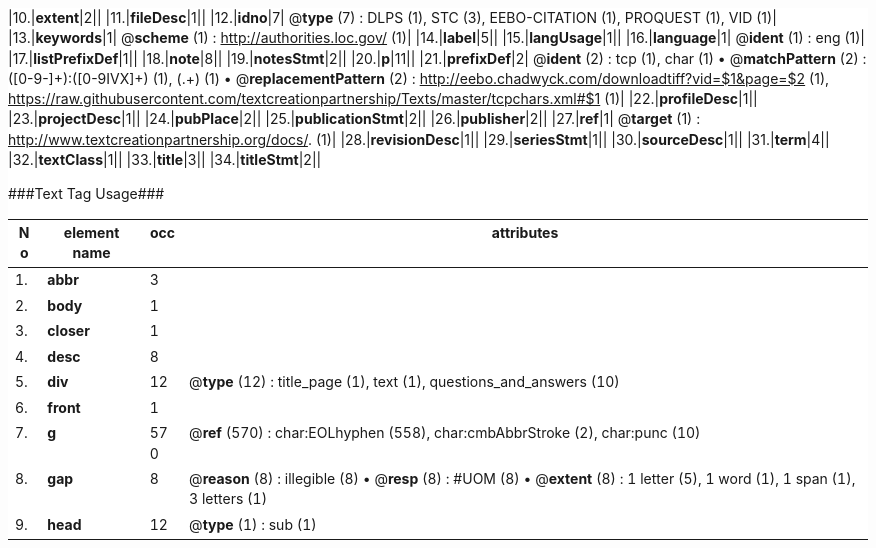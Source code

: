 |10.|__extent__|2||
|11.|__fileDesc__|1||
|12.|__idno__|7| @__type__ (7) : DLPS (1), STC (3), EEBO-CITATION (1), PROQUEST (1), VID (1)|
|13.|__keywords__|1| @__scheme__ (1) : http://authorities.loc.gov/ (1)|
|14.|__label__|5||
|15.|__langUsage__|1||
|16.|__language__|1| @__ident__ (1) : eng (1)|
|17.|__listPrefixDef__|1||
|18.|__note__|8||
|19.|__notesStmt__|2||
|20.|__p__|11||
|21.|__prefixDef__|2| @__ident__ (2) : tcp (1), char (1)  •  @__matchPattern__ (2) : ([0-9\-]+):([0-9IVX]+) (1), (.+) (1)  •  @__replacementPattern__ (2) : http://eebo.chadwyck.com/downloadtiff?vid=$1&page=$2 (1), https://raw.githubusercontent.com/textcreationpartnership/Texts/master/tcpchars.xml#$1 (1)|
|22.|__profileDesc__|1||
|23.|__projectDesc__|1||
|24.|__pubPlace__|2||
|25.|__publicationStmt__|2||
|26.|__publisher__|2||
|27.|__ref__|1| @__target__ (1) : http://www.textcreationpartnership.org/docs/. (1)|
|28.|__revisionDesc__|1||
|29.|__seriesStmt__|1||
|30.|__sourceDesc__|1||
|31.|__term__|4||
|32.|__textClass__|1||
|33.|__title__|3||
|34.|__titleStmt__|2||


###Text Tag Usage###

|No|element name|occ|attributes|
|---|---|---|---|
|1.|__abbr__|3||
|2.|__body__|1||
|3.|__closer__|1||
|4.|__desc__|8||
|5.|__div__|12| @__type__ (12) : title_page (1), text (1), questions_and_answers (10)|
|6.|__front__|1||
|7.|__g__|570| @__ref__ (570) : char:EOLhyphen (558), char:cmbAbbrStroke (2), char:punc (10)|
|8.|__gap__|8| @__reason__ (8) : illegible (8)  •  @__resp__ (8) : #UOM (8)  •  @__extent__ (8) : 1 letter (5), 1 word (1), 1 span (1), 3 letters (1)|
|9.|__head__|12| @__type__ (1) : sub (1)|
